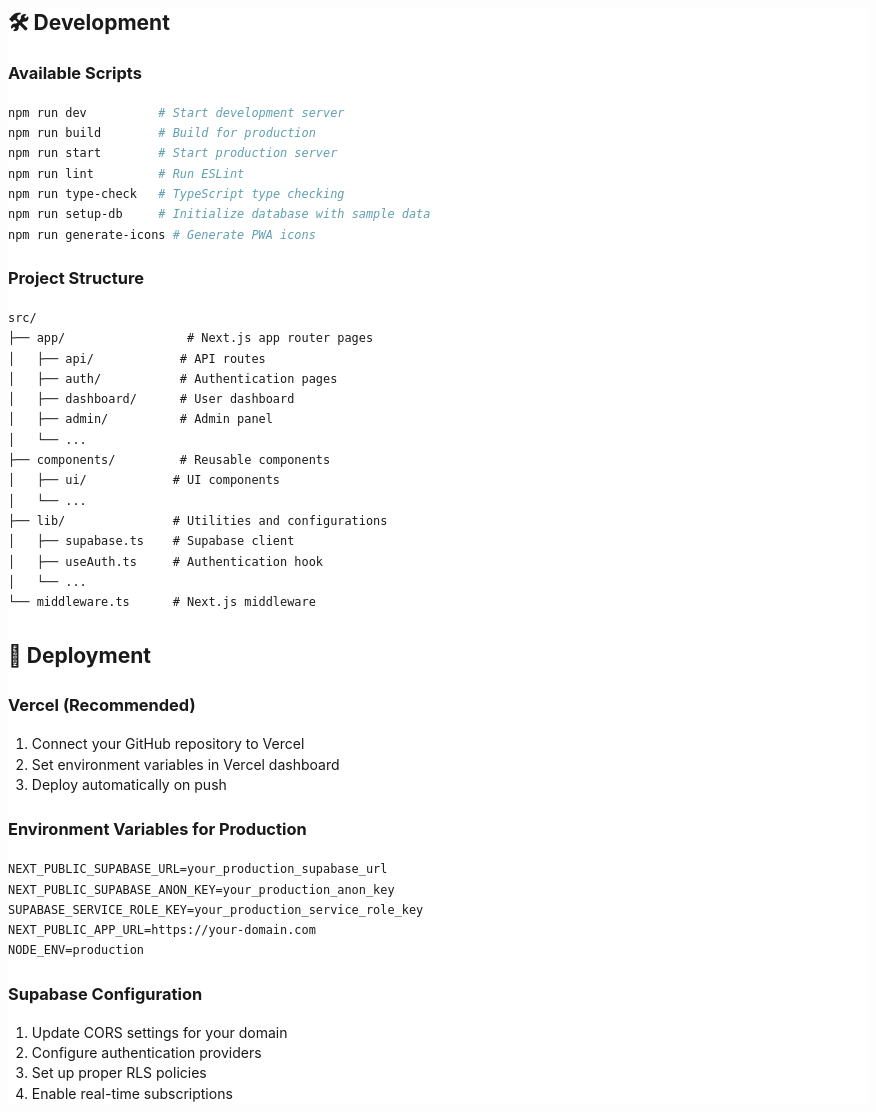 ## 🛠️ Development

### Available Scripts
```bash
npm run dev          # Start development server
npm run build        # Build for production
npm run start        # Start production server
npm run lint         # Run ESLint
npm run type-check   # TypeScript type checking
npm run setup-db     # Initialize database with sample data
npm run generate-icons # Generate PWA icons
```

### Project Structure
```
src/
├── app/                 # Next.js app router pages
│   ├── api/            # API routes
│   ├── auth/           # Authentication pages
│   ├── dashboard/      # User dashboard
│   ├── admin/          # Admin panel
│   └── ...
├── components/         # Reusable components
│   ├── ui/            # UI components
│   └── ...
├── lib/               # Utilities and configurations
│   ├── supabase.ts    # Supabase client
│   ├── useAuth.ts     # Authentication hook
│   └── ...
└── middleware.ts      # Next.js middleware
```

## 🚀 Deployment

### Vercel (Recommended)
1. Connect your GitHub repository to Vercel
2. Set environment variables in Vercel dashboard
3. Deploy automatically on push

### Environment Variables for Production
```env
NEXT_PUBLIC_SUPABASE_URL=your_production_supabase_url
NEXT_PUBLIC_SUPABASE_ANON_KEY=your_production_anon_key
SUPABASE_SERVICE_ROLE_KEY=your_production_service_role_key
NEXT_PUBLIC_APP_URL=https://your-domain.com
NODE_ENV=production
```

### Supabase Configuration
1. Update CORS settings for your domain
2. Configure authentication providers
3. Set up proper RLS policies
4. Enable real-time subscriptions
